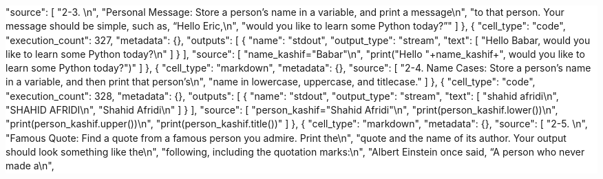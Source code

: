    "source": [
    "2-3. \n",
    "Personal Message: Store a person’s name in a variable, and print a message\n",
    "to that person. Your message should be simple, such as, “Hello Eric,\n",
    "would you like to learn some Python today?”"
   ]
  },
  {
   "cell_type": "code",
   "execution_count": 327,
   "metadata": {},
   "outputs": [
    {
     "name": "stdout",
     "output_type": "stream",
     "text": [
      "Hello Babar, would you like to learn some Python today?\n"
     ]
    }
   ],
   "source": [
    "name_kashif=\"Babar\"\n",
    "print(\"Hello \"+name_kashif+\", would you like to learn some Python today?\")"
   ]
  },
  {
   "cell_type": "markdown",
   "metadata": {},
   "source": [
    "2-4. Name Cases: Store a person’s name in a variable, and then print that person’s\n",
    "name in lowercase, uppercase, and titlecase."
   ]
  },
  {
   "cell_type": "code",
   "execution_count": 328,
   "metadata": {},
   "outputs": [
    {
     "name": "stdout",
     "output_type": "stream",
     "text": [
      "shahid afridi\n",
      "SHAHID AFRIDI\n",
      "Shahid Afridi\n"
     ]
    }
   ],
   "source": [
    "person_kashif=\"Shahid Afridi\"\n",
    "print(person_kashif.lower())\n",
    "print(person_kashif.upper())\n",
    "print(person_kashif.title())"
   ]
  },
  {
   "cell_type": "markdown",
   "metadata": {},
   "source": [
    "2-5. \n",
    "Famous Quote: Find a quote from a famous person you admire. Print the\n",
    "quote and the name of its author. Your output should look something like the\n",
    "following, including the quotation marks:\n",
    "Albert Einstein once said, “A person who never made a\n",